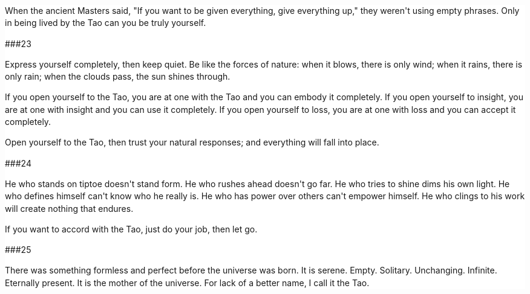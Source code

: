 When the ancient Masters said,
"If you want to be given everything,
give everything up,"
they weren't using empty phrases.
Only in being lived by the Tao can you be truly yourself.

###23

Express yourself completely,
then keep quiet.
Be like the forces of nature:
when it blows, there is only wind;
when it rains, there is only rain;
when the clouds pass, the sun shines through.

If you open yourself to the Tao,
you are at one with the Tao
and you can embody it completely.
If you open yourself to insight,
you are at one with insight
and you can use it completely.
If you open yourself to loss,
you are at one with loss
and you can accept it completely.

Open yourself to the Tao,
then trust your natural responses;
and everything will fall into place.

###24

He who stands on tiptoe
doesn't stand form.
He who rushes ahead
doesn't go far.
He who tries to shine
dims his own light.
He who defines himself
can't know who he really is.
He who has power over others
can't empower himself.
He who clings to his work
will create nothing that endures.

If you want to accord with the Tao,
just do your job, then let go.

###25

There was something formless and perfect
before the universe was born.
It is serene. Empty.
Solitary. Unchanging.
Infinite. Eternally present.
It is the mother of the universe.
For lack of a better name,
I call it the Tao.
